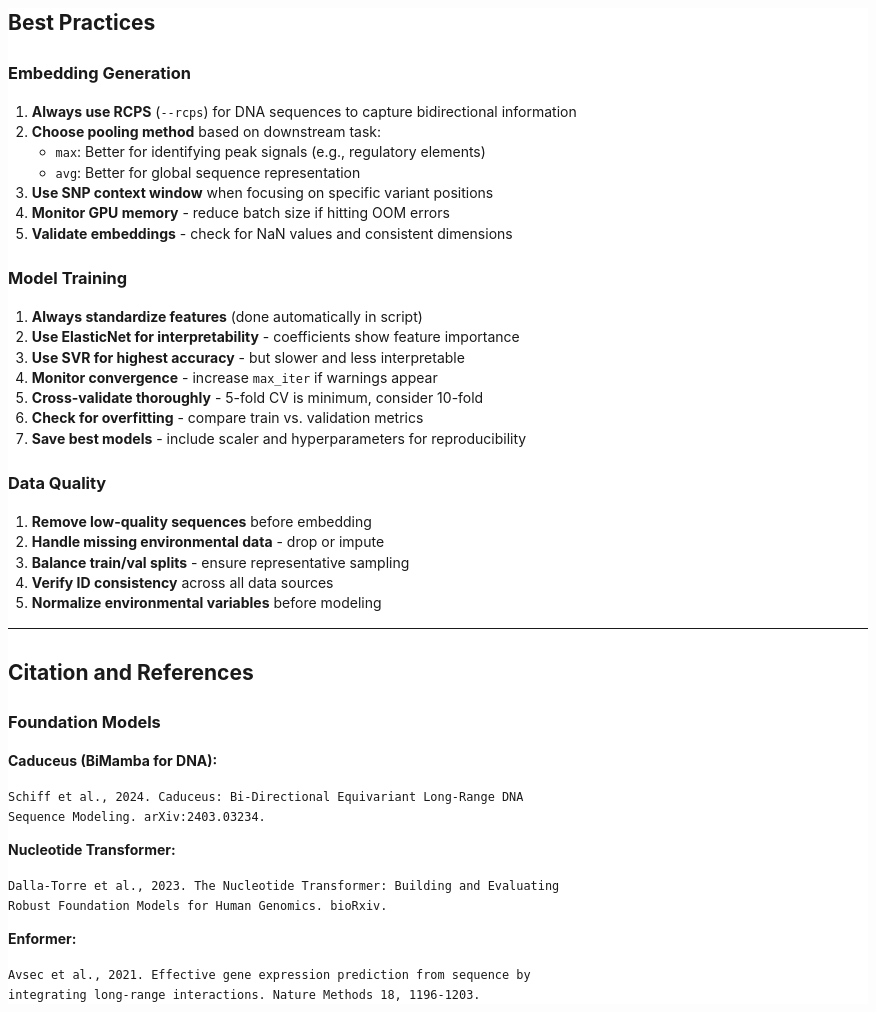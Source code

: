 
## Best Practices

### Embedding Generation

1. **Always use RCPS** (`--rcps`) for DNA sequences to capture bidirectional information
2. **Choose pooling method** based on downstream task:
   - `max`: Better for identifying peak signals (e.g., regulatory elements)
   - `avg`: Better for global sequence representation
3. **Use SNP context window** when focusing on specific variant positions
4. **Monitor GPU memory** - reduce batch size if hitting OOM errors
5. **Validate embeddings** - check for NaN values and consistent dimensions

### Model Training

1. **Always standardize features** (done automatically in script)
2. **Use ElasticNet for interpretability** - coefficients show feature importance
3. **Use SVR for highest accuracy** - but slower and less interpretable
4. **Monitor convergence** - increase `max_iter` if warnings appear
5. **Cross-validate thoroughly** - 5-fold CV is minimum, consider 10-fold
6. **Check for overfitting** - compare train vs. validation metrics
7. **Save best models** - include scaler and hyperparameters for reproducibility

### Data Quality

1. **Remove low-quality sequences** before embedding
2. **Handle missing environmental data** - drop or impute
3. **Balance train/val splits** - ensure representative sampling
4. **Verify ID consistency** across all data sources
5. **Normalize environmental variables** before modeling

---

## Citation and References

### Foundation Models

**Caduceus (BiMamba for DNA):**
```
Schiff et al., 2024. Caduceus: Bi-Directional Equivariant Long-Range DNA 
Sequence Modeling. arXiv:2403.03234.
```

**Nucleotide Transformer:**
```
Dalla-Torre et al., 2023. The Nucleotide Transformer: Building and Evaluating 
Robust Foundation Models for Human Genomics. bioRxiv.
```

**Enformer:**
```
Avsec et al., 2021. Effective gene expression prediction from sequence by 
integrating long-range interactions. Nature Methods 18, 1196-1203.
```
